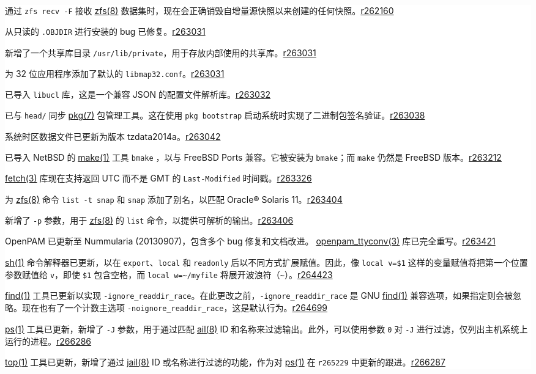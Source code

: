 通过 `zfs recv -F` 接收 [zfs(8)](https://man.freebsd.org/cgi/man.cgi?query=zfs&sektion=8&format=html) 数据集时，现在会正确销毁自增量源快照以来创建的任何快照。[r262160](http://svn.freebsd.org/viewvc/base?view=revision&revision=262160)

从只读的 `.OBJDIR` 进行安装的 bug 已修复。[r263031](http://svn.freebsd.org/viewvc/base?view=revision&revision=263031)

新增了一个共享库目录 `/usr/lib/private`，用于存放内部使用的共享库。[r263031](http://svn.freebsd.org/viewvc/base?view=revision&revision=263031)

为 32 位应用程序添加了默认的 `libmap32.conf`。[r263031](http://svn.freebsd.org/viewvc/base?view=revision&revision=263031)

已导入 `libucl` 库，这是一个兼容 JSON 的配置文件解析库。[r263032](http://svn.freebsd.org/viewvc/base?view=revision&revision=263032)

已与 `head/` 同步 [pkg(7)](https://man.freebsd.org/cgi/man.cgi?query=pkg&sektion=7&format=html) 包管理工具。这在使用 `pkg bootstrap` 启动系统时实现了二进制包签名验证。[r263038](http://svn.freebsd.org/viewvc/base?view=revision&revision=263038)

系统时区数据文件已更新为版本 tzdata2014a。[r263042](http://svn.freebsd.org/viewvc/base?view=revision&revision=263042)

已导入 NetBSD 的 [make(1)](https://man.freebsd.org/cgi/man.cgi?query=make&sektion=1&format=html) 工具 `bmake` ，以与 FreeBSD Ports 兼容。它被安装为 `bmake`；而 `make` 仍然是 FreeBSD 版本。[r263212](http://svn.freebsd.org/viewvc/base?view=revision&revision=263212)

[fetch(3)](https://man.freebsd.org/cgi/man.cgi?query=fetch&sektion=3&format=html) 库现在支持返回 UTC 而不是 GMT 的 `Last-Modified` 时间戳。[r263326](http://svn.freebsd.org/viewvc/base?view=revision&revision=263326)

为 [zfs(8)](https://man.freebsd.org/cgi/man.cgi?query=zfs&sektion=8&format=html) 命令 `list -t snap` 和 `snap` 添加了别名，以匹配 Oracle® Solaris 11。[r263404](http://svn.freebsd.org/viewvc/base?view=revision&revision=263404)

新增了 `-p` 参数，用于 [zfs(8)](https://man.freebsd.org/cgi/man.cgi?query=zfs&sektion=8&format=html) 的 `list` 命令，以提供可解析的输出。[r263406](http://svn.freebsd.org/viewvc/base?view=revision&revision=263406)

OpenPAM 已更新至 Nummularia (20130907)，包含多个 bug 修复和文档改进。 [openpam_ttyconv(3)](https://man.freebsd.org/cgi/man.cgi?query=openpam_ttyconv&sektion=3&format=html) 库已完全重写。[r263421](http://svn.freebsd.org/viewvc/base?view=revision&revision=263421)

[sh(1)](https://man.freebsd.org/cgi/man.cgi?query=sh&sektion=1&format=html) 命令解释器已更新，以在 `export`、`local` 和 `readonly` 后以不同方式扩展赋值。因此，像 `local v=$1` 这样的变量赋值将把第一个位置参数赋值给 `v`，即使 `$1` 包含空格，而 `local w=~/myfile` 将展开波浪符（`~`）。[r264423](http://svn.freebsd.org/viewvc/base?view=revision&revision=264423)

[find(1)](https://man.freebsd.org/cgi/man.cgi?query=find&sektion=1&format=html) 工具已更新以实现 `-ignore_readdir_race`。在此更改之前，`-ignore_readdir_race` 是 GNU [find(1)](https://man.freebsd.org/cgi/man.cgi?query=find&sektion=1&format=html) 兼容选项，如果指定则会被忽略。现在也有了一个计数主选项 `-noignore_readdir_race`，这是默认行为。[r264699](http://svn.freebsd.org/viewvc/base?view=revision&revision=264699)

[ps(1)](https://man.freebsd.org/cgi/man.cgi?query=ps&sektion=1&format=html) 工具已更新，新增了 `-J` 参数，用于通过匹配 [ail(8)](https://man.freebsd.org/cgi/man.cgi?query=ail&sektion=8&format=html) ID 和名称来过滤输出。此外，可以使用参数 `0` 对 `-J` 进行过滤，仅列出主机系统上运行的进程。[r266286](http://svn.freebsd.org/viewvc/base?view=revision&revision=266286)

[top(1)](https://man.freebsd.org/cgi/man.cgi?query=top&sektion=1&format=html) 工具已更新，新增了通过 [jail(8)](https://man.freebsd.org/cgi/man.cgi?query=jail&sektion=8&format=html) ID 或名称进行过滤的功能，作为对 [ps(1)](https://man.freebsd.org/cgi/man.cgi?query=ps&sektion=1&format=html) 在 `r265229` 中更新的跟进。[r266287](http://svn.freebsd.org/viewvc/base?view=revision&revision=266287)
